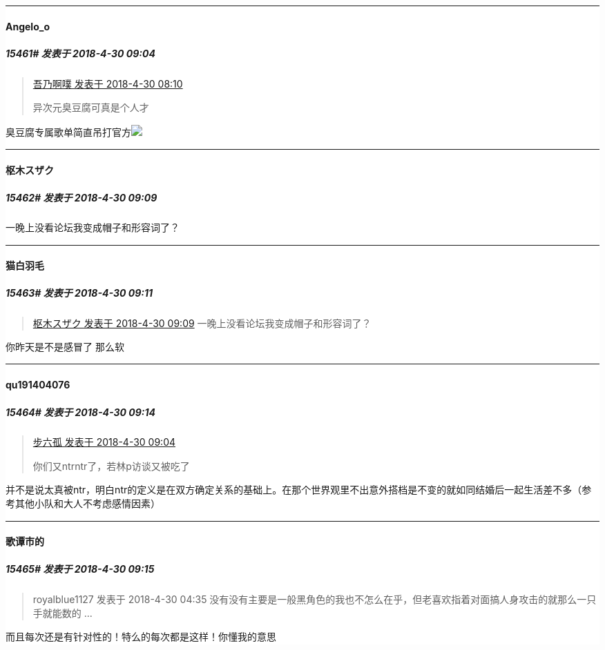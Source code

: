 
-----

####  Angelo_o  
##### 15461#       发表于 2018-4-30 09:04


<blockquote><a href="httphttps://bbs.saraba1st.com/2b/forum.php?mod=redirect&amp;goto=findpost&amp;pid=39424770&amp;ptid=1636434" target="_blank">吾乃啊噗 发表于 2018-4-30 08:10</a>

异次元臭豆腐可真是个人才</blockquote>
臭豆腐专属歌单简直吊打官方<img src="https://static.saraba1st.com/image/smiley/face2017/065.png" referrerpolicy="no-referrer">


-----

####  枢木スザク  
##### 15462#       发表于 2018-4-30 09:09


一晚上没看论坛我变成帽子和形容词了？


-----

####  猫白羽毛  
##### 15463#       发表于 2018-4-30 09:11


<blockquote><a href="httphttps://bbs.saraba1st.com/2b/forum.php?mod=redirect&amp;goto=findpost&amp;pid=39425075&amp;ptid=1636434" target="_blank">枢木スザク 发表于 2018-4-30 09:09</a>
一晚上没看论坛我变成帽子和形容词了？</blockquote>
你昨天是不是感冒了
那么软


-----

####  qu191404076  
##### 15464#       发表于 2018-4-30 09:14


<blockquote><a href="httphttps://bbs.saraba1st.com/2b/forum.php?mod=redirect&amp;goto=findpost&amp;pid=39425045&amp;ptid=1636434" target="_blank">步六孤 发表于 2018-4-30 09:04</a>

你们又ntrntr了，若林p访谈又被吃了</blockquote>
并不是说太真被ntr，明白ntr的定义是在双方确定关系的基础上。在那个世界观里不出意外搭档是不变的就如同结婚后一起生活差不多（参考其他小队和大人不考虑感情因素）


-----

####  歌谭市的  
##### 15465#       发表于 2018-4-30 09:15


<blockquote>royalblue1127 发表于 2018-4-30 04:35
没有没有主要是一般黑角色的我也不怎么在乎，但老喜欢指着对面搞人身攻击的就那么一只手就能数的 ...</blockquote>
而且每次还是有针对性的！特么的每次都是这样！你懂我的意思
